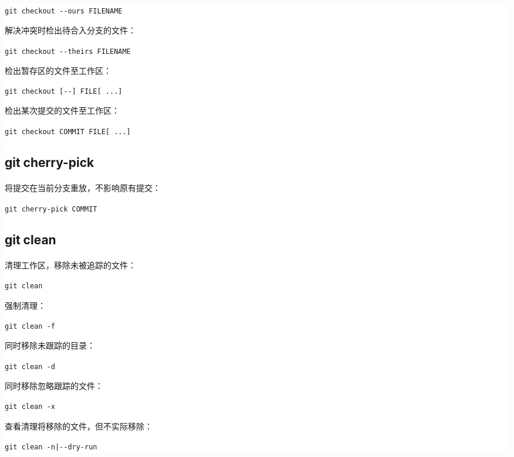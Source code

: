 ```shell
git checkout --ours FILENAME
```

解决冲突时检出待合入分支的文件：

```shell
git checkout --theirs FILENAME
```

检出暂存区的文件至工作区：

```shell
git checkout [--] FILE[ ...]
```

检出某次提交的文件至工作区：

```shell
git checkout COMMIT FILE[ ...]
```

## git cherry-pick

将提交在当前分支重放，不影响原有提交：

```shell
git cherry-pick COMMIT
```

## git clean

清理工作区，移除未被追踪的文件：

```shell
git clean
```

强制清理：

```shell
git clean -f
```

同时移除未跟踪的目录：

```shell
git clean -d
```

同时移除忽略跟踪的文件：

```shell
git clean -x
```

查看清理将移除的文件，但不实际移除：

```shell
git clean -n|--dry-run
```
